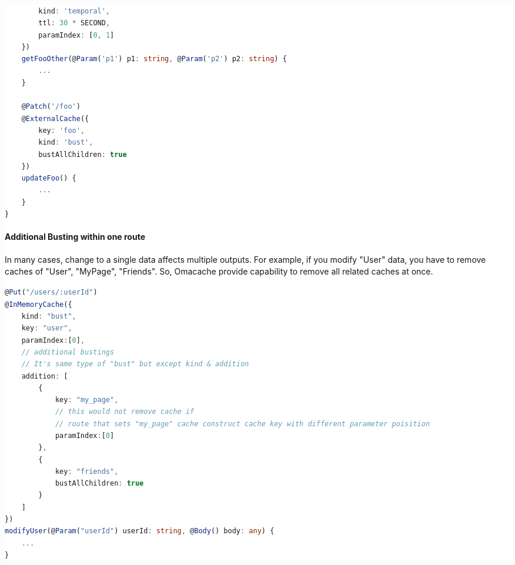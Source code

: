 ```typescript
        kind: 'temporal',
        ttl: 30 * SECOND,
        paramIndex: [0, 1]
    })
    getFooOther(@Param('p1') p1: string, @Param('p2') p2: string) {
        ...
    }

    @Patch('/foo')
    @ExternalCache({
        key: 'foo',
        kind: 'bust',
        bustAllChildren: true
    })
    updateFoo() {
        ...
    }
}
```

#### Additional Busting within one route

In many cases, change to a single data affects multiple outputs. For example, if you modify "User" data, you have to remove caches of "User", "MyPage", "Friends". So, Omacache provide capability to remove all related caches at once.

```typescript
@Put("/users/:userId")
@InMemoryCache({
    kind: "bust",
    key: "user",
    paramIndex:[0],
    // additional bustings
    // It's same type of "bust" but except kind & addition
    addition: [
        {
            key: "my_page",
            // this would not remove cache if
            // route that sets "my_page" cache construct cache key with different parameter poisition
            paramIndex:[0]
        },
        {
            key: "friends",
            bustAllChildren: true
        }
    ]
})
modifyUser(@Param("userId") userId: string, @Body() body: any) {
    ...
}
```
